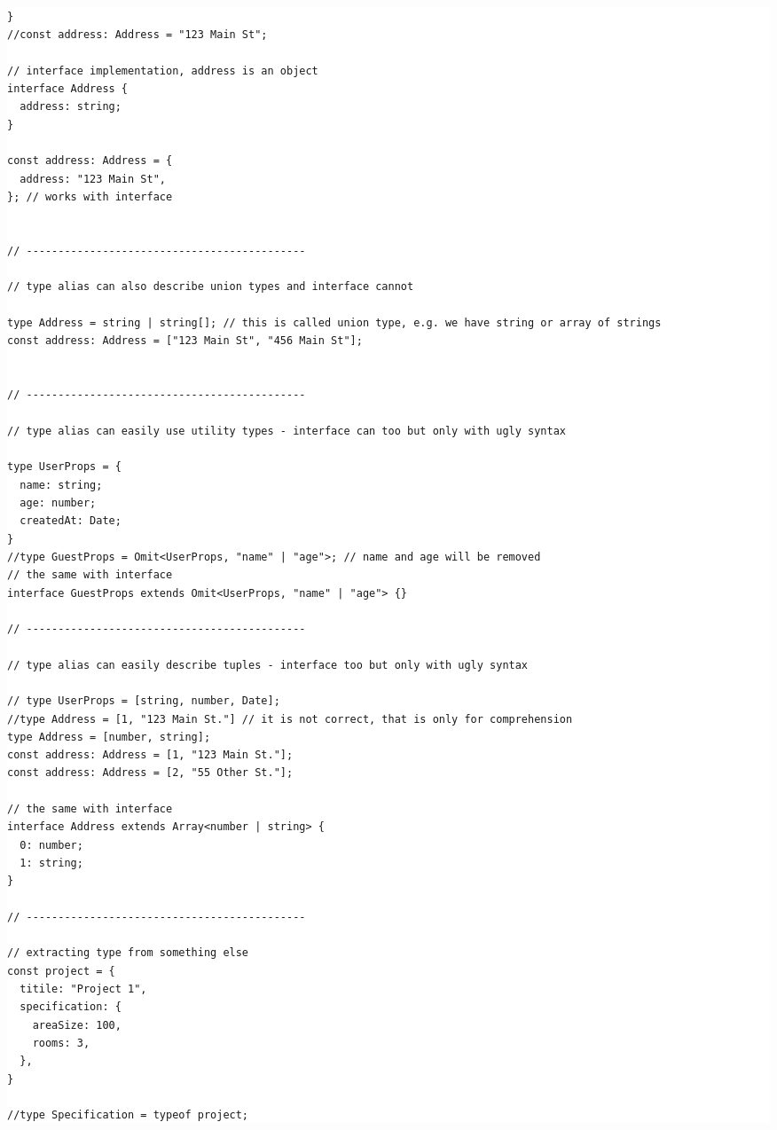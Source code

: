 ```tsx
}
//const address: Address = "123 Main St";

// interface implementation, address is an object
interface Address {
  address: string;
}

const address: Address = {
  address: "123 Main St",
}; // works with interface


// --------------------------------------------

// type alias can also describe union types and interface cannot

type Address = string | string[]; // this is called union type, e.g. we have string or array of strings
const address: Address = ["123 Main St", "456 Main St"];


// --------------------------------------------

// type alias can easily use utility types - interface can too but only with ugly syntax

type UserProps = {
  name: string;
  age: number;
  createdAt: Date;
}
//type GuestProps = Omit<UserProps, "name" | "age">; // name and age will be removed
// the same with interface
interface GuestProps extends Omit<UserProps, "name" | "age"> {}

// --------------------------------------------

// type alias can easily describe tuples - interface too but only with ugly syntax

// type UserProps = [string, number, Date];
//type Address = [1, "123 Main St."] // it is not correct, that is only for comprehension
type Address = [number, string];
const address: Address = [1, "123 Main St."];
const address: Address = [2, "55 Other St."];

// the same with interface
interface Address extends Array<number | string> {
  0: number;
  1: string;
}

// --------------------------------------------

// extracting type from something else
const project = {
  titile: "Project 1",
  specification: {
    areaSize: 100,
    rooms: 3,
  },
}

//type Specification = typeof project;
```